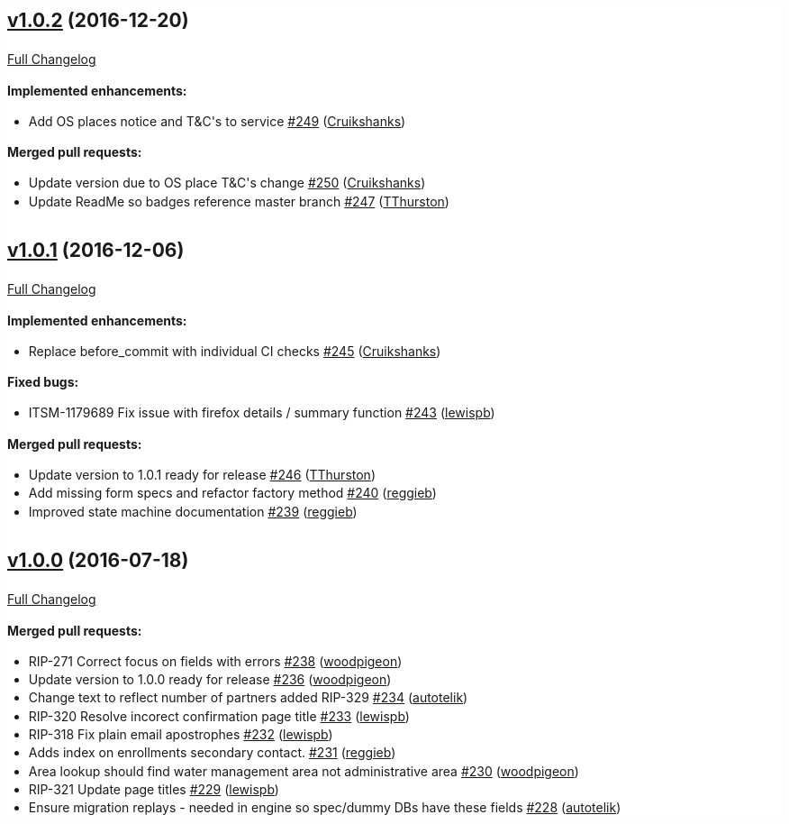## [v1.0.2](https://github.com/defra/flood-risk-engine/tree/v1.0.2) (2016-12-20)

[Full Changelog](https://github.com/defra/flood-risk-engine/compare/v1.0.1...v1.0.2)

**Implemented enhancements:**

- Add OS places notice and T&C's to service [\#249](https://github.com/DEFRA/flood-risk-engine/pull/249) ([Cruikshanks](https://github.com/Cruikshanks))

**Merged pull requests:**

- Update version due to OS place T&C's change [\#250](https://github.com/DEFRA/flood-risk-engine/pull/250) ([Cruikshanks](https://github.com/Cruikshanks))
- Update ReadMe so badges reference master branch [\#247](https://github.com/DEFRA/flood-risk-engine/pull/247) ([TThurston](https://github.com/TThurston))

## [v1.0.1](https://github.com/defra/flood-risk-engine/tree/v1.0.1) (2016-12-06)

[Full Changelog](https://github.com/defra/flood-risk-engine/compare/v1.0.0...v1.0.1)

**Implemented enhancements:**

- Replace before\_commit with individual CI checks [\#245](https://github.com/DEFRA/flood-risk-engine/pull/245) ([Cruikshanks](https://github.com/Cruikshanks))

**Fixed bugs:**

- ITSM-1179689 Fix issue with firefox details / summary function [\#243](https://github.com/DEFRA/flood-risk-engine/pull/243) ([lewispb](https://github.com/lewispb))

**Merged pull requests:**

- Update version to 1.0.1 ready for release [\#246](https://github.com/DEFRA/flood-risk-engine/pull/246) ([TThurston](https://github.com/TThurston))
- Add missing form specs and refactor factory method [\#240](https://github.com/DEFRA/flood-risk-engine/pull/240) ([reggieb](https://github.com/reggieb))
- Improved state machine documentation [\#239](https://github.com/DEFRA/flood-risk-engine/pull/239) ([reggieb](https://github.com/reggieb))

## [v1.0.0](https://github.com/defra/flood-risk-engine/tree/v1.0.0) (2016-07-18)

[Full Changelog](https://github.com/defra/flood-risk-engine/compare/8a94d4e79b5f49111ba63d31e0cfdc0d2ebb0e9f...v1.0.0)

**Merged pull requests:**

- RIP-271 Correct focus on fields with errors [\#238](https://github.com/DEFRA/flood-risk-engine/pull/238) ([woodpigeon](https://github.com/woodpigeon))
- Update version to 1.0.0 ready for release [\#236](https://github.com/DEFRA/flood-risk-engine/pull/236) ([woodpigeon](https://github.com/woodpigeon))
- Change text to reflect number of partners added RIP-329 [\#234](https://github.com/DEFRA/flood-risk-engine/pull/234) ([autotelik](https://github.com/autotelik))
- RIP-320 Resolve incorect confirmation page title [\#233](https://github.com/DEFRA/flood-risk-engine/pull/233) ([lewispb](https://github.com/lewispb))
- RIP-318 Fix plain email apostrophes [\#232](https://github.com/DEFRA/flood-risk-engine/pull/232) ([lewispb](https://github.com/lewispb))
- Adds index on enrollments secondary contact. [\#231](https://github.com/DEFRA/flood-risk-engine/pull/231) ([reggieb](https://github.com/reggieb))
- Area lookup should find water management area not administrative area [\#230](https://github.com/DEFRA/flood-risk-engine/pull/230) ([woodpigeon](https://github.com/woodpigeon))
- RIP-321 Update page titles [\#229](https://github.com/DEFRA/flood-risk-engine/pull/229) ([lewispb](https://github.com/lewispb))
- Ensure migration replays - needed in engine so spec/dummy DBs have these fields [\#228](https://github.com/DEFRA/flood-risk-engine/pull/228) ([autotelik](https://github.com/autotelik))